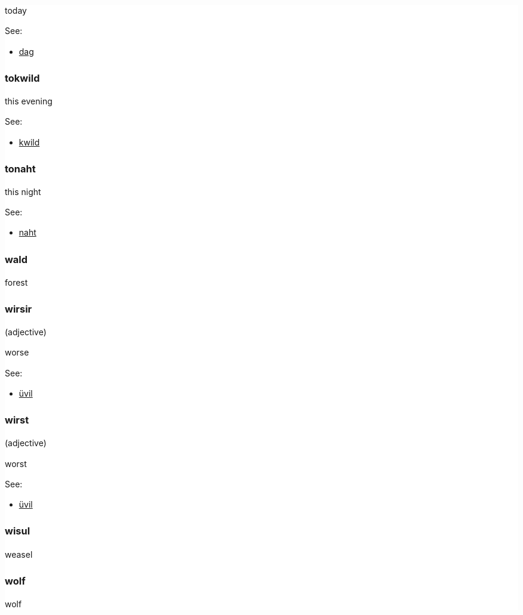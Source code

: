 today


See:

- [dag](#dag)

### tokwild

this evening


See:

- [kwild](#kwild)

### tonaht

this night


See:

- [naht](#naht)

### wald

forest


### wirsir

(adjective)


worse


See:

- [üvil](#üvil)

### wirst

(adjective)


worst


See:

- [üvil](#üvil)

### wisul

weasel


### wolf

wolf
